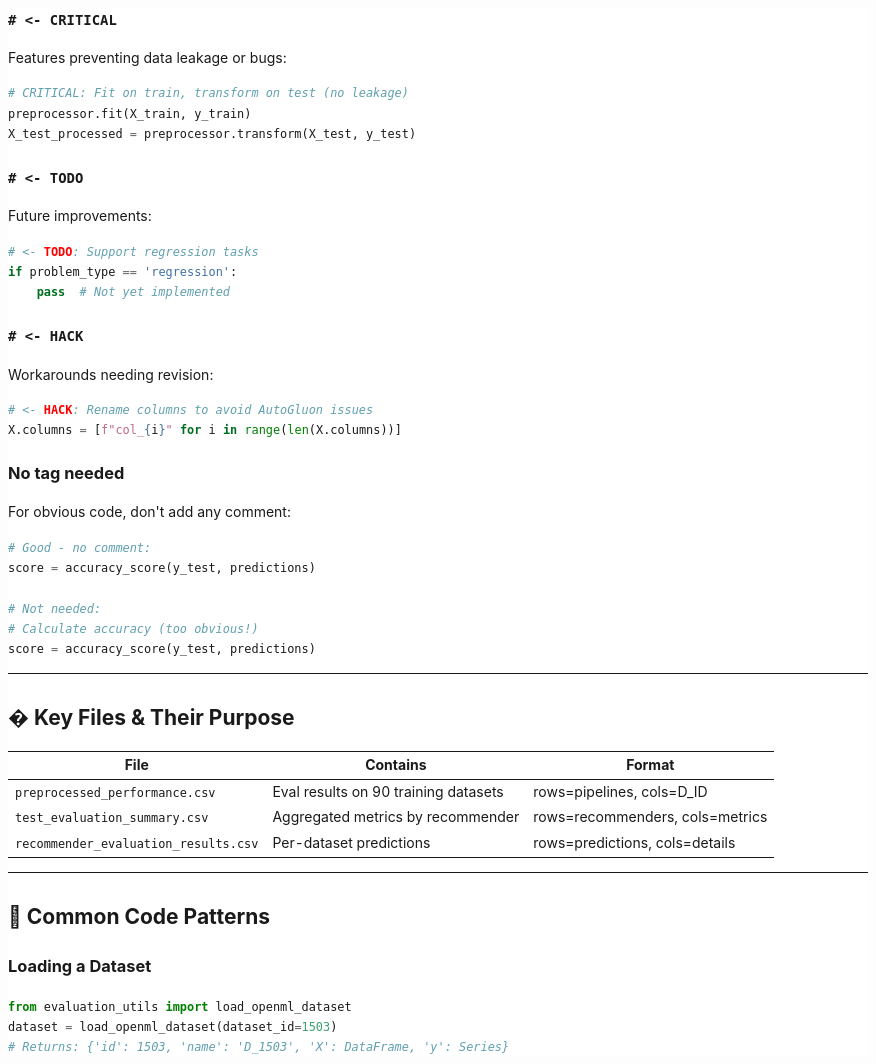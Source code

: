 ### `# <- CRITICAL`
Features preventing data leakage or bugs:
```python
# CRITICAL: Fit on train, transform on test (no leakage)
preprocessor.fit(X_train, y_train)
X_test_processed = preprocessor.transform(X_test, y_test)
```

### `# <- TODO`
Future improvements:
```python
# <- TODO: Support regression tasks
if problem_type == 'regression':
    pass  # Not yet implemented
```

### `# <- HACK`
Workarounds needing revision:
```python
# <- HACK: Rename columns to avoid AutoGluon issues
X.columns = [f"col_{i}" for i in range(len(X.columns))]
```

### No tag needed
For obvious code, don't add any comment:
```python
# Good - no comment:
score = accuracy_score(y_test, predictions)

# Not needed:
# Calculate accuracy (too obvious!)
score = accuracy_score(y_test, predictions)
```

---

## � Key Files & Their Purpose

| File | Contains | Format |
|------|----------|--------|
| `preprocessed_performance.csv` | Eval results on 90 training datasets | rows=pipelines, cols=D_ID |
| `test_evaluation_summary.csv` | Aggregated metrics by recommender | rows=recommenders, cols=metrics |
| `recommender_evaluation_results.csv` | Per-dataset predictions | rows=predictions, cols=details |

---

## 🧪 Common Code Patterns

### Loading a Dataset
```python
from evaluation_utils import load_openml_dataset
dataset = load_openml_dataset(dataset_id=1503)
# Returns: {'id': 1503, 'name': 'D_1503', 'X': DataFrame, 'y': Series}
```
